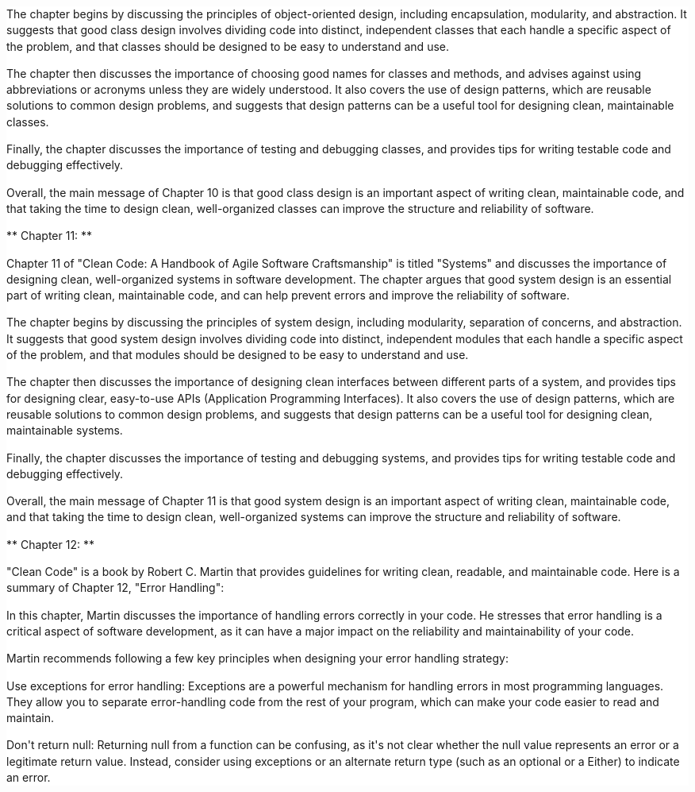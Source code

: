 The chapter begins by discussing the principles of object-oriented design, including encapsulation, modularity, and abstraction. It suggests that good class design involves dividing code into distinct, independent classes that each handle a specific aspect of the problem, and that classes should be designed to be easy to understand and use.

The chapter then discusses the importance of choosing good names for classes and methods, and advises against using abbreviations or acronyms unless they are widely understood. It also covers the use of design patterns, which are reusable solutions to common design problems, and suggests that design patterns can be a useful tool for designing clean, maintainable classes.

Finally, the chapter discusses the importance of testing and debugging classes, and provides tips for writing testable code and debugging effectively.

Overall, the main message of Chapter 10 is that good class design is an important aspect of writing clean, maintainable code, and that taking the time to design clean, well-organized classes can improve the structure and reliability of software.

** Chapter 11: ** 

Chapter 11 of "Clean Code: A Handbook of Agile Software Craftsmanship" is titled "Systems" and discusses the importance of designing clean, well-organized systems in software development. The chapter argues that good system design is an essential part of writing clean, maintainable code, and can help prevent errors and improve the reliability of software.

The chapter begins by discussing the principles of system design, including modularity, separation of concerns, and abstraction. It suggests that good system design involves dividing code into distinct, independent modules that each handle a specific aspect of the problem, and that modules should be designed to be easy to understand and use.

The chapter then discusses the importance of designing clean interfaces between different parts of a system, and provides tips for designing clear, easy-to-use APIs (Application Programming Interfaces). It also covers the use of design patterns, which are reusable solutions to common design problems, and suggests that design patterns can be a useful tool for designing clean, maintainable systems.

Finally, the chapter discusses the importance of testing and debugging systems, and provides tips for writing testable code and debugging effectively.

Overall, the main message of Chapter 11 is that good system design is an important aspect of writing clean, maintainable code, and that taking the time to design clean, well-organized systems can improve the structure and reliability of software.

** Chapter 12: **

"Clean Code" is a book by Robert C. Martin that provides guidelines for writing clean, readable, and maintainable code. Here is a summary of Chapter 12, "Error Handling":

In this chapter, Martin discusses the importance of handling errors correctly in your code. He stresses that error handling is a critical aspect of software development, as it can have a major impact on the reliability and maintainability of your code.

Martin recommends following a few key principles when designing your error handling strategy:

Use exceptions for error handling: Exceptions are a powerful mechanism for handling errors in most programming languages. They allow you to separate error-handling code from the rest of your program, which can make your code easier to read and maintain.

Don't return null: Returning null from a function can be confusing, as it's not clear whether the null value represents an error or a legitimate return value. Instead, consider using exceptions or an alternate return type (such as an optional or a Either) to indicate an error.
